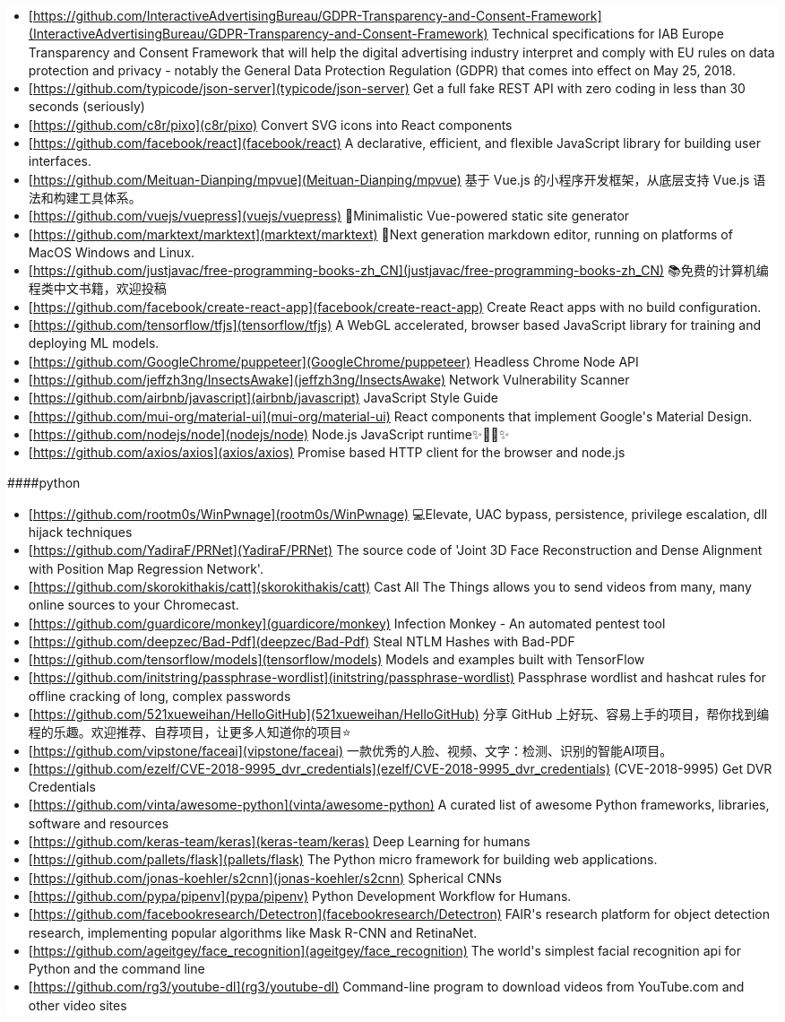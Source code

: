 * [https://github.com/InteractiveAdvertisingBureau/GDPR-Transparency-and-Consent-Framework](InteractiveAdvertisingBureau/GDPR-Transparency-and-Consent-Framework) Technical specifications for IAB Europe Transparency and Consent Framework that will help the digital advertising industry interpret and comply with EU rules on data protection and privacy - notably the General Data Protection Regulation (GDPR) that comes into effect on May 25, 2018.
* [https://github.com/typicode/json-server](typicode/json-server) Get a full fake REST API with zero coding in less than 30 seconds (seriously)
* [https://github.com/c8r/pixo](c8r/pixo) Convert SVG icons into React components
* [https://github.com/facebook/react](facebook/react) A declarative, efficient, and flexible JavaScript library for building user interfaces.
* [https://github.com/Meituan-Dianping/mpvue](Meituan-Dianping/mpvue) 基于 Vue.js 的小程序开发框架，从底层支持 Vue.js 语法和构建工具体系。
* [https://github.com/vuejs/vuepress](vuejs/vuepress) 📝Minimalistic Vue-powered static site generator
* [https://github.com/marktext/marktext](marktext/marktext) 📝Next generation markdown editor, running on platforms of MacOS Windows and Linux.
* [https://github.com/justjavac/free-programming-books-zh_CN](justjavac/free-programming-books-zh_CN) 📚免费的计算机编程类中文书籍，欢迎投稿
* [https://github.com/facebook/create-react-app](facebook/create-react-app) Create React apps with no build configuration.
* [https://github.com/tensorflow/tfjs](tensorflow/tfjs) A WebGL accelerated, browser based JavaScript library for training and deploying ML models.
* [https://github.com/GoogleChrome/puppeteer](GoogleChrome/puppeteer) Headless Chrome Node API
* [https://github.com/jeffzh3ng/InsectsAwake](jeffzh3ng/InsectsAwake) Network Vulnerability Scanner
* [https://github.com/airbnb/javascript](airbnb/javascript) JavaScript Style Guide
* [https://github.com/mui-org/material-ui](mui-org/material-ui) React components that implement Google's Material Design.
* [https://github.com/nodejs/node](nodejs/node) Node.js JavaScript runtime✨🐢🚀✨
* [https://github.com/axios/axios](axios/axios) Promise based HTTP client for the browser and node.js

####python
* [https://github.com/rootm0s/WinPwnage](rootm0s/WinPwnage) 💻Elevate, UAC bypass, persistence, privilege escalation, dll hijack techniques
* [https://github.com/YadiraF/PRNet](YadiraF/PRNet) The source code of 'Joint 3D Face Reconstruction and Dense Alignment with Position Map Regression Network'.
* [https://github.com/skorokithakis/catt](skorokithakis/catt) Cast All The Things allows you to send videos from many, many online sources to your Chromecast.
* [https://github.com/guardicore/monkey](guardicore/monkey) Infection Monkey - An automated pentest tool
* [https://github.com/deepzec/Bad-Pdf](deepzec/Bad-Pdf) Steal NTLM Hashes with Bad-PDF
* [https://github.com/tensorflow/models](tensorflow/models) Models and examples built with TensorFlow
* [https://github.com/initstring/passphrase-wordlist](initstring/passphrase-wordlist) Passphrase wordlist and hashcat rules for offline cracking of long, complex passwords
* [https://github.com/521xueweihan/HelloGitHub](521xueweihan/HelloGitHub) 分享 GitHub 上好玩、容易上手的项目，帮你找到编程的乐趣。欢迎推荐、自荐项目，让更多人知道你的项目⭐️
* [https://github.com/vipstone/faceai](vipstone/faceai) 一款优秀的人脸、视频、文字：检测、识别的智能AI项目。
* [https://github.com/ezelf/CVE-2018-9995_dvr_credentials](ezelf/CVE-2018-9995_dvr_credentials) (CVE-2018-9995) Get DVR Credentials
* [https://github.com/vinta/awesome-python](vinta/awesome-python) A curated list of awesome Python frameworks, libraries, software and resources
* [https://github.com/keras-team/keras](keras-team/keras) Deep Learning for humans
* [https://github.com/pallets/flask](pallets/flask) The Python micro framework for building web applications.
* [https://github.com/jonas-koehler/s2cnn](jonas-koehler/s2cnn) Spherical CNNs
* [https://github.com/pypa/pipenv](pypa/pipenv) Python Development Workflow for Humans.
* [https://github.com/facebookresearch/Detectron](facebookresearch/Detectron) FAIR's research platform for object detection research, implementing popular algorithms like Mask R-CNN and RetinaNet.
* [https://github.com/ageitgey/face_recognition](ageitgey/face_recognition) The world's simplest facial recognition api for Python and the command line
* [https://github.com/rg3/youtube-dl](rg3/youtube-dl) Command-line program to download videos from YouTube.com and other video sites
